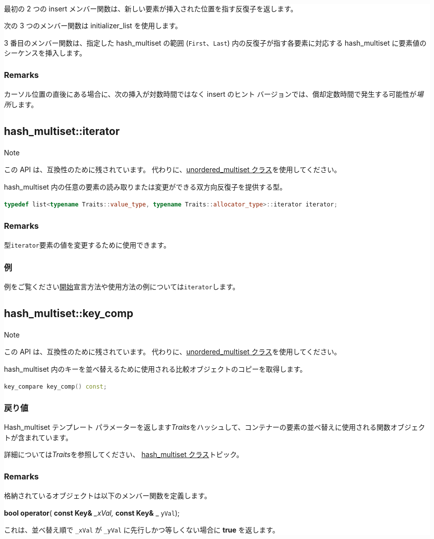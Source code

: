 最初の 2 つの insert メンバー関数は、新しい要素が挿入された位置を指す反復子を返します。

次の 3 つのメンバー関数は initializer_list を使用します。

3 番目のメンバー関数は、指定した hash_multiset の範囲 (`First`、`Last`) 内の反復子が指す各要素に対応する hash_multiset に要素値のシーケンスを挿入します。

### <a name="remarks"></a>Remarks

カーソル位置の直後にある場合に、次の挿入が対数時間ではなく insert のヒント バージョンでは、償却定数時間で発生する可能性が*場所*します。

## <a name="iterator"></a>  hash_multiset::iterator

> [!NOTE]
> この API は、互換性のために残されています。 代わりに、[unordered_multiset クラス](../standard-library/unordered-multiset-class.md)を使用してください。

hash_multiset 内の任意の要素の読み取りまたは変更ができる双方向反復子を提供する型。

```cpp
typedef list<typename Traits::value_type, typename Traits::allocator_type>::iterator iterator;
```

### <a name="remarks"></a>Remarks

型`iterator`要素の値を変更するために使用できます。

### <a name="example"></a>例

例をご覧ください[開始](#begin)宣言方法や使用方法の例については`iterator`します。

## <a name="key_comp"></a>  hash_multiset::key_comp

> [!NOTE]
> この API は、互換性のために残されています。 代わりに、[unordered_multiset クラス](../standard-library/unordered-multiset-class.md)を使用してください。

hash_multiset 内のキーを並べ替えるために使用される比較オブジェクトのコピーを取得します。

```cpp
key_compare key_comp() const;
```

### <a name="return-value"></a>戻り値

Hash_multiset テンプレート パラメーターを返します*Traits*をハッシュして、コンテナーの要素の並べ替えに使用される関数オブジェクトが含まれています。

詳細については*Traits*を参照してください、 [hash_multiset クラス](../standard-library/hash-multiset-class.md)トピック。

### <a name="remarks"></a>Remarks

格納されているオブジェクトは以下のメンバー関数を定義します。

**bool operator**( **const Key&** *_xVal,* **const Key&** _ `yVal`);

これは、並べ替え順で `_xVal` が `_yVal` に先行しかつ等しくない場合に **true** を返します。
